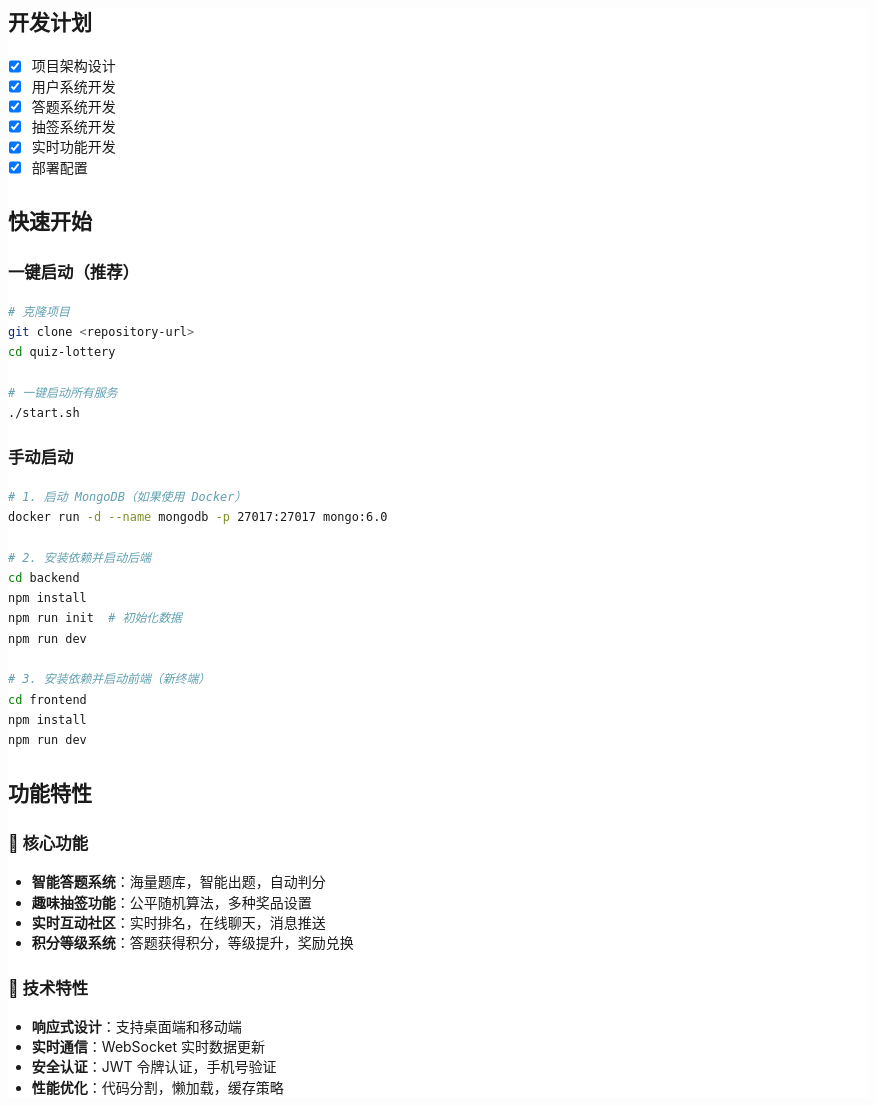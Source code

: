 ## 开发计划
- [x] 项目架构设计
- [x] 用户系统开发
- [x] 答题系统开发
- [x] 抽签系统开发
- [x] 实时功能开发
- [x] 部署配置

## 快速开始

### 一键启动（推荐）
```bash
# 克隆项目
git clone <repository-url>
cd quiz-lottery

# 一键启动所有服务
./start.sh
```

### 手动启动
```bash
# 1. 启动 MongoDB（如果使用 Docker）
docker run -d --name mongodb -p 27017:27017 mongo:6.0

# 2. 安装依赖并启动后端
cd backend
npm install
npm run init  # 初始化数据
npm run dev

# 3. 安装依赖并启动前端（新终端）
cd frontend
npm install
npm run dev
```

## 功能特性

### 🎯 核心功能
- **智能答题系统**：海量题库，智能出题，自动判分
- **趣味抽签功能**：公平随机算法，多种奖品设置
- **实时互动社区**：实时排名，在线聊天，消息推送
- **积分等级系统**：答题获得积分，等级提升，奖励兑换

### 🔧 技术特性
- **响应式设计**：支持桌面端和移动端
- **实时通信**：WebSocket 实时数据更新
- **安全认证**：JWT 令牌认证，手机号验证
- **性能优化**：代码分割，懒加载，缓存策略
